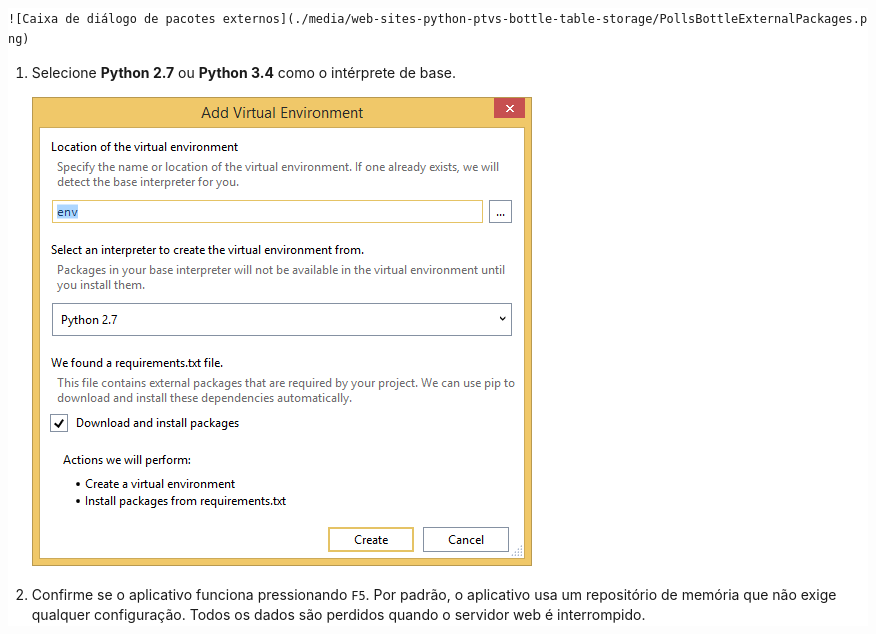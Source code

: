     ![Caixa de diálogo de pacotes externos](./media/web-sites-python-ptvs-bottle-table-storage/PollsBottleExternalPackages.png)

1.  Selecione **Python 2.7** ou **Python 3.4** como o intérprete de base.

    ![Adicionar caixa de diálogo do ambiente Virtual](./media/web-sites-python-ptvs-bottle-table-storage/PollsCommonAddVirtualEnv.png)

1.  Confirme se o aplicativo funciona pressionando `F5`. Por padrão, o aplicativo usa um repositório de memória que não exige qualquer configuração. Todos os dados são perdidos quando o servidor web é interrompido.
